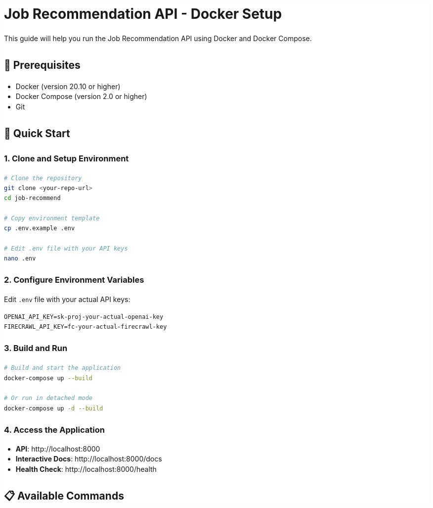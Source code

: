 # Job Recommendation API - Docker Setup

This guide will help you run the Job Recommendation API using Docker and Docker Compose.

## 🐳 Prerequisites

- Docker (version 20.10 or higher)
- Docker Compose (version 2.0 or higher)
- Git

## 🚀 Quick Start

### 1. Clone and Setup Environment

```bash
# Clone the repository
git clone <your-repo-url>
cd job-recommend

# Copy environment template
cp .env.example .env

# Edit .env file with your API keys
nano .env
```

### 2. Configure Environment Variables

Edit `.env` file with your actual API keys:

```env
OPENAI_API_KEY=sk-proj-your-actual-openai-key
FIRECRAWL_API_KEY=fc-your-actual-firecrawl-key
```

### 3. Build and Run

```bash
# Build and start the application
docker-compose up --build

# Or run in detached mode
docker-compose up -d --build
```

### 4. Access the Application

- **API**: http://localhost:8000
- **Interactive Docs**: http://localhost:8000/docs
- **Health Check**: http://localhost:8000/health

## 📋 Available Commands
